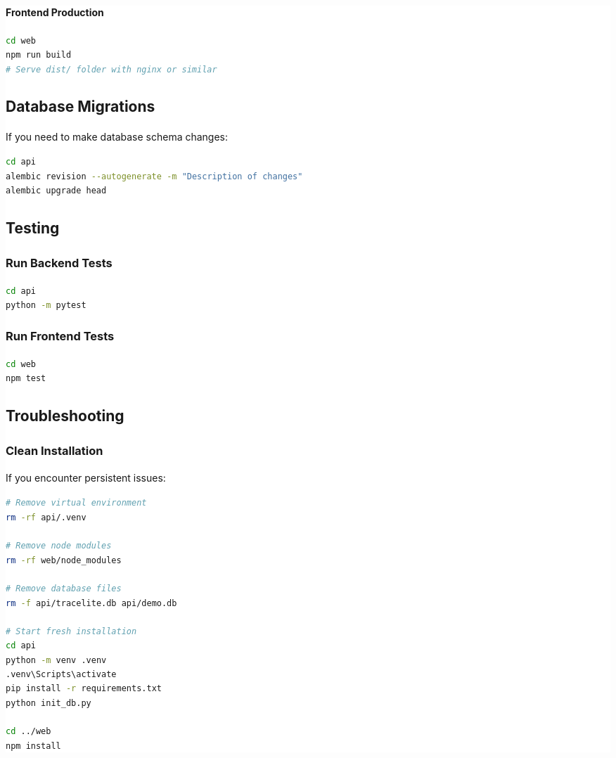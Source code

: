 #### Frontend Production
```bash
cd web
npm run build
# Serve dist/ folder with nginx or similar
```

## Database Migrations

If you need to make database schema changes:
```bash
cd api
alembic revision --autogenerate -m "Description of changes"
alembic upgrade head
```

## Testing

### Run Backend Tests
```bash
cd api
python -m pytest
```

### Run Frontend Tests
```bash
cd web
npm test
```

## Troubleshooting

### Clean Installation
If you encounter persistent issues:
```bash
# Remove virtual environment
rm -rf api/.venv

# Remove node modules
rm -rf web/node_modules

# Remove database files
rm -f api/tracelite.db api/demo.db

# Start fresh installation
cd api
python -m venv .venv
.venv\Scripts\activate
pip install -r requirements.txt
python init_db.py

cd ../web
npm install
```
